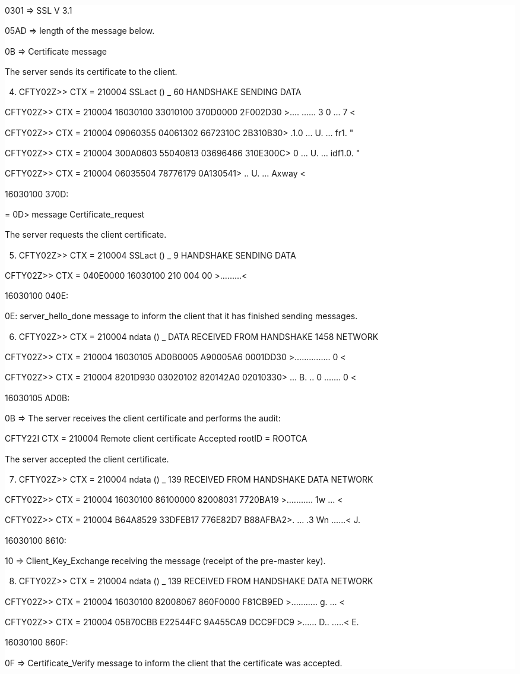0301 =&gt; SSL V 3.1

05AD =&gt; length of the message below.

0B =&gt; Certificate message

The server sends its certificate to the client.

4. CFTY02Z&gt;&gt; CTX = 210004 SSLact () _ 60 HANDSHAKE SENDING DATA

CFTY02Z&gt;&gt; CTX = 210004 16030100 33010100 370D0000 2F002D30 &gt;.... ...... 3 0 ... 7 &lt;

CFTY02Z&gt;&gt; CTX = 210004 09060355 04061302 6672310C 2B310B30&gt; .1.0 ... U. ... fr1. "

CFTY02Z&gt;&gt; CTX = 210004 300A0603 55040813 03696466 310E300C&gt; 0 ... U. ... idf1.0. "

CFTY02Z&gt;&gt; CTX = 210004 06035504 78776179 0A130541&gt; .. U. ... Axway &lt;

16030100 370D:

= 0D&gt; message Certificate_request

The server requests the client certificate.

5. CFTY02Z&gt;&gt; CTX = 210004 SSLact () _ 9 HANDSHAKE SENDING DATA

CFTY02Z&gt;&gt; CTX = 040E0000 16030100 210 004 00 &gt;.........&lt;

16030100 040E:

0E: server_hello_done message to inform the client that it has finished sending messages.

6. CFTY02Z&gt;&gt; CTX = 210004 ndata () _ DATA RECEIVED FROM HANDSHAKE 1458 NETWORK

CFTY02Z&gt;&gt; CTX = 210004 16030105 AD0B0005 A90005A6 0001DD30 &gt;............... 0 &lt;

CFTY02Z&gt;&gt; CTX = 210004 8201D930 03020102 820142A0 02010330&gt; ... B. .. 0 ....... 0 &lt;

16030105 AD0B:

0B =&gt; The server receives the client certificate and performs the audit:

CFTY22I CTX = 210004 Remote client certificate Accepted rootID = ROOTCA

The server accepted the client certificate.

7. CFTY02Z&gt;&gt; CTX = 210004 ndata () _ 139 RECEIVED FROM HANDSHAKE DATA NETWORK

CFTY02Z&gt;&gt; CTX = 210004 16030100 86100000 82008031 7720BA19 &gt;........... 1w ... &lt;

CFTY02Z&gt;&gt; CTX = 210004 B64A8529 33DFEB17 776E82D7 B88AFBA2&gt;. ... .3 Wn ......&lt; J.

16030100 8610:

10 =&gt; Client_Key_Exchange receiving the message (receipt of the pre-master key).

8. CFTY02Z&gt;&gt; CTX = 210004 ndata () _ 139 RECEIVED FROM HANDSHAKE DATA NETWORK

CFTY02Z&gt;&gt; CTX = 210004 16030100 82008067 860F0000 F81CB9ED &gt;........... g. ... &lt;

CFTY02Z&gt;&gt; CTX = 210004 05B70CBB E22544FC 9A455CA9 DCC9FDC9 &gt;...... D.. .....&lt; E.

16030100 860F:

0F =&gt; Certificate_Verify message to inform the client that the certificate was accepted.
